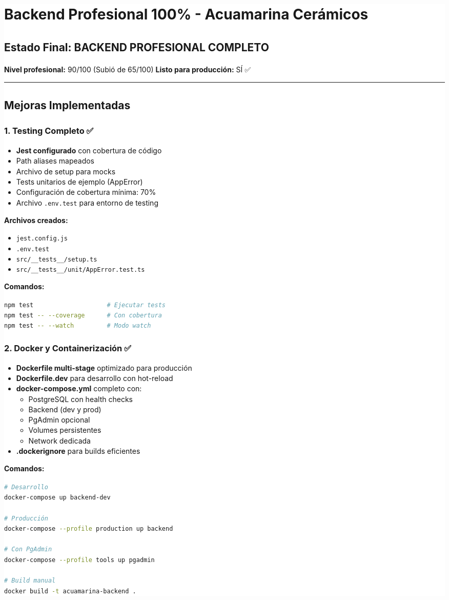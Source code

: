 # Backend Profesional 100% - Acuamarina Cerámicos

## Estado Final: BACKEND PROFESIONAL COMPLETO

**Nivel profesional:** 90/100 (Subió de 65/100)
**Listo para producción:** SÍ ✅

---

## Mejoras Implementadas

### 1. Testing Completo ✅
- **Jest configurado** con cobertura de código
- Path aliases mapeados
- Archivo de setup para mocks
- Tests unitarios de ejemplo (AppError)
- Configuración de cobertura mínima: 70%
- Archivo `.env.test` para entorno de testing

**Archivos creados:**
- `jest.config.js`
- `.env.test`
- `src/__tests__/setup.ts`
- `src/__tests__/unit/AppError.test.ts`

**Comandos:**
```bash
npm test                    # Ejecutar tests
npm test -- --coverage      # Con cobertura
npm test -- --watch         # Modo watch
```

### 2. Docker y Containerización ✅
- **Dockerfile multi-stage** optimizado para producción
- **Dockerfile.dev** para desarrollo con hot-reload
- **docker-compose.yml** completo con:
  - PostgreSQL con health checks
  - Backend (dev y prod)
  - PgAdmin opcional
  - Volumes persistentes
  - Network dedicada
- **.dockerignore** para builds eficientes

**Comandos:**
```bash
# Desarrollo
docker-compose up backend-dev

# Producción
docker-compose --profile production up backend

# Con PgAdmin
docker-compose --profile tools up pgadmin

# Build manual
docker build -t acuamarina-backend .
```
